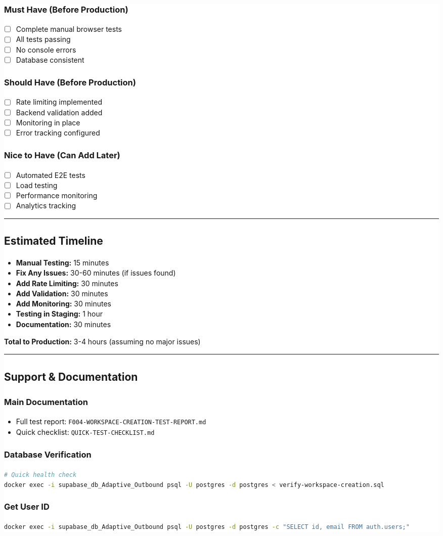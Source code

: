 ### Must Have (Before Production)
- [ ] Complete manual browser tests
- [ ] All tests passing
- [ ] No console errors
- [ ] Database consistent

### Should Have (Before Production)
- [ ] Rate limiting implemented
- [ ] Backend validation added
- [ ] Monitoring in place
- [ ] Error tracking configured

### Nice to Have (Can Add Later)
- [ ] Automated E2E tests
- [ ] Load testing
- [ ] Performance monitoring
- [ ] Analytics tracking

---

## Estimated Timeline

- **Manual Testing:** 15 minutes
- **Fix Any Issues:** 30-60 minutes (if issues found)
- **Add Rate Limiting:** 30 minutes
- **Add Validation:** 30 minutes
- **Add Monitoring:** 30 minutes
- **Testing in Staging:** 1 hour
- **Documentation:** 30 minutes

**Total to Production:** 3-4 hours (assuming no major issues)

---

## Support & Documentation

### Main Documentation
- Full test report: `F004-WORKSPACE-CREATION-TEST-REPORT.md`
- Quick checklist: `QUICK-TEST-CHECKLIST.md`

### Database Verification
```bash
# Quick health check
docker exec -i supabase_db_Adaptive_Outbound psql -U postgres -d postgres < verify-workspace-creation.sql
```

### Get User ID
```bash
docker exec -i supabase_db_Adaptive_Outbound psql -U postgres -d postgres -c "SELECT id, email FROM auth.users;"
```
